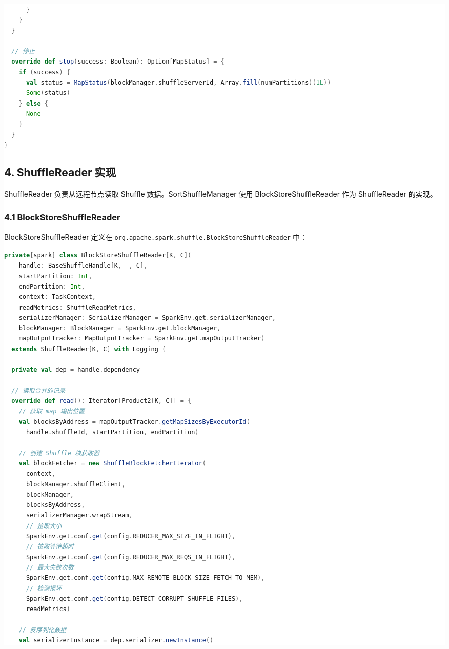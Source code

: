 ```scala
      }
    }
  }

  // 停止
  override def stop(success: Boolean): Option[MapStatus] = {
    if (success) {
      val status = MapStatus(blockManager.shuffleServerId, Array.fill(numPartitions)(1L))
      Some(status)
    } else {
      None
    }
  }
}
```

## 4. ShuffleReader 实现

ShuffleReader 负责从远程节点读取 Shuffle 数据。SortShuffleManager 使用 BlockStoreShuffleReader 作为 ShuffleReader 的实现。

### 4.1 BlockStoreShuffleReader

BlockStoreShuffleReader 定义在 `org.apache.spark.shuffle.BlockStoreShuffleReader` 中：

```scala
private[spark] class BlockStoreShuffleReader[K, C](
    handle: BaseShuffleHandle[K, _, C],
    startPartition: Int,
    endPartition: Int,
    context: TaskContext,
    readMetrics: ShuffleReadMetrics,
    serializerManager: SerializerManager = SparkEnv.get.serializerManager,
    blockManager: BlockManager = SparkEnv.get.blockManager,
    mapOutputTracker: MapOutputTracker = SparkEnv.get.mapOutputTracker)
  extends ShuffleReader[K, C] with Logging {

  private val dep = handle.dependency

  // 读取合并的记录
  override def read(): Iterator[Product2[K, C]] = {
    // 获取 map 输出位置
    val blocksByAddress = mapOutputTracker.getMapSizesByExecutorId(
      handle.shuffleId, startPartition, endPartition)

    // 创建 Shuffle 块获取器
    val blockFetcher = new ShuffleBlockFetcherIterator(
      context,
      blockManager.shuffleClient,
      blockManager,
      blocksByAddress,
      serializerManager.wrapStream,
      // 拉取大小
      SparkEnv.get.conf.get(config.REDUCER_MAX_SIZE_IN_FLIGHT),
      // 拉取等待超时
      SparkEnv.get.conf.get(config.REDUCER_MAX_REQS_IN_FLIGHT),
      // 最大失败次数
      SparkEnv.get.conf.get(config.MAX_REMOTE_BLOCK_SIZE_FETCH_TO_MEM),
      // 检测损坏
      SparkEnv.get.conf.get(config.DETECT_CORRUPT_SHUFFLE_FILES),
      readMetrics)

    // 反序列化数据
    val serializerInstance = dep.serializer.newInstance()
```